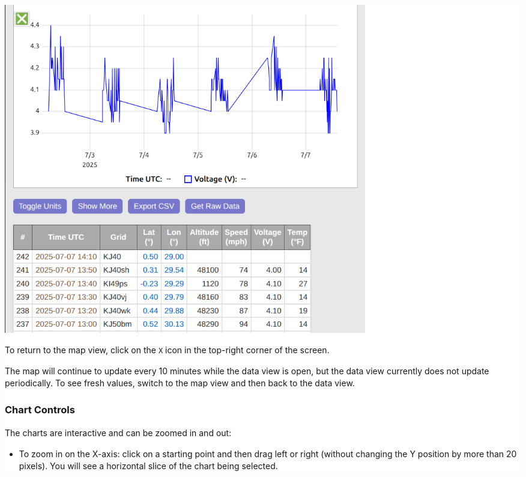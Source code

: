 <img src="images/img8.png" width=600>

To return to the map view, click on the `X` icon in the top-right corner of the screen.

The map will continue to update every 10 minutes while the data view is open,
but the data view currently does not update periodically. To see fresh values, switch to
the map view and then back to the data view.

### Chart Controls

The charts are interactive and can be zoomed in and out:

- To zoom in on the X-axis: click on a starting point and then drag left or right
(without changing the Y position by more than 20 pixels). You will see a horizontal
slice of the chart being selected.
